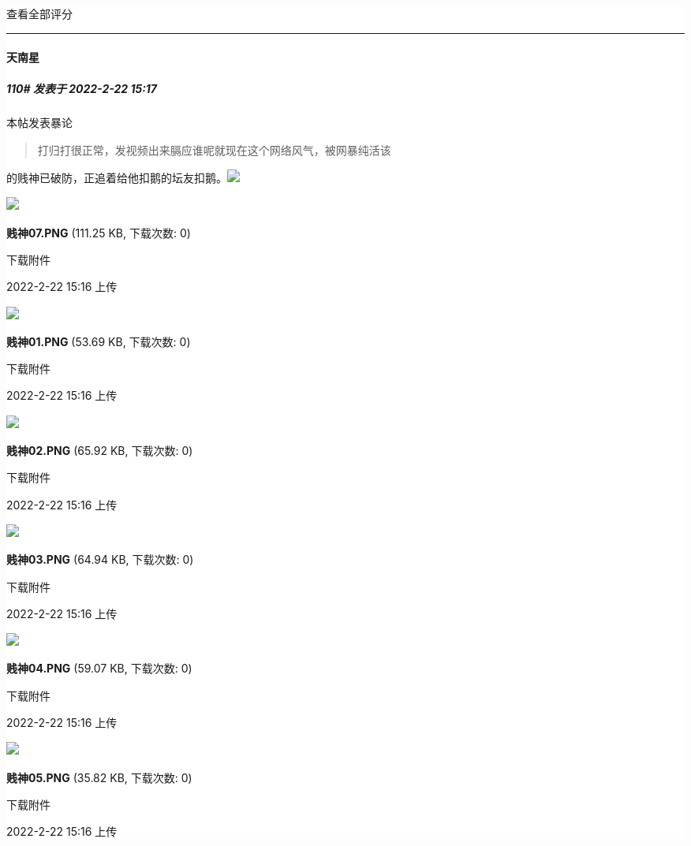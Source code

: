 查看全部评分



*****

####  天南星  
##### 110#       发表于 2022-2-22 15:17

本帖发表暴论 <blockquote>打归打很正常，发视频出来膈应谁呢就现在这个网络风气，被网暴纯活该</blockquote>
的贱神已破防，正追着给他扣鹅的坛友扣鹅。<img src="https://static.saraba1st.com/image/smiley/face2017/047.png" referrerpolicy="no-referrer">

<img src="https://img.saraba1st.com/forum/202202/22/151620jdkjbhakhvv08bav.png" referrerpolicy="no-referrer">

<strong>贱神07.PNG</strong> (111.25 KB, 下载次数: 0)

下载附件

2022-2-22 15:16 上传

<img src="https://img.saraba1st.com/forum/202202/22/151618mhokby5ezsgiqwhq.png" referrerpolicy="no-referrer">

<strong>贱神01.PNG</strong> (53.69 KB, 下载次数: 0)

下载附件

2022-2-22 15:16 上传

<img src="https://img.saraba1st.com/forum/202202/22/151619wbdb1zwiquqrdub6.png" referrerpolicy="no-referrer">

<strong>贱神02.PNG</strong> (65.92 KB, 下载次数: 0)

下载附件

2022-2-22 15:16 上传

<img src="https://img.saraba1st.com/forum/202202/22/151619nser1rmujnjzy5su.png" referrerpolicy="no-referrer">

<strong>贱神03.PNG</strong> (64.94 KB, 下载次数: 0)

下载附件

2022-2-22 15:16 上传

<img src="https://img.saraba1st.com/forum/202202/22/151620uteh3imt0y8983yb.png" referrerpolicy="no-referrer">

<strong>贱神04.PNG</strong> (59.07 KB, 下载次数: 0)

下载附件

2022-2-22 15:16 上传

<img src="https://img.saraba1st.com/forum/202202/22/151620b60p94r252pzjk61.png" referrerpolicy="no-referrer">

<strong>贱神05.PNG</strong> (35.82 KB, 下载次数: 0)

下载附件

2022-2-22 15:16 上传
